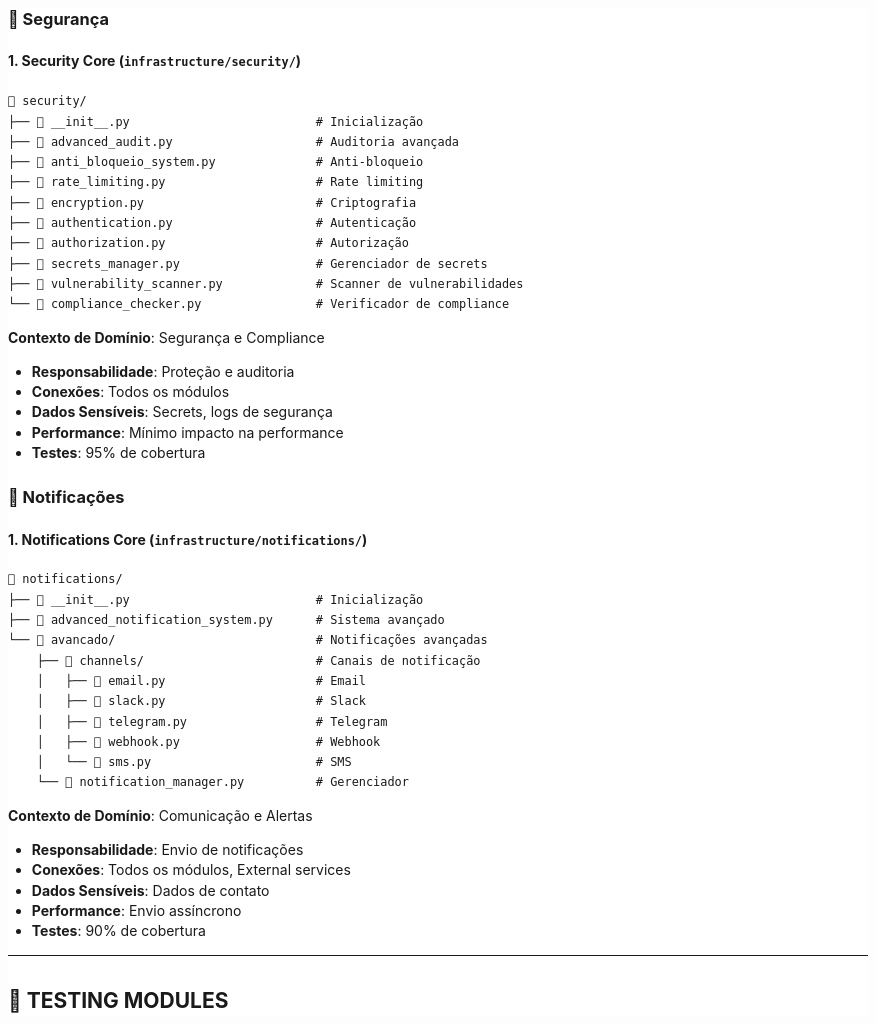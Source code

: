 ### **🔐 Segurança**

#### **1. Security Core** (`infrastructure/security/`)
```
📁 security/
├── 📄 __init__.py                          # Inicialização
├── 📄 advanced_audit.py                    # Auditoria avançada
├── 📄 anti_bloqueio_system.py              # Anti-bloqueio
├── 📄 rate_limiting.py                     # Rate limiting
├── 📄 encryption.py                        # Criptografia
├── 📄 authentication.py                    # Autenticação
├── 📄 authorization.py                     # Autorização
├── 📄 secrets_manager.py                   # Gerenciador de secrets
├── 📄 vulnerability_scanner.py             # Scanner de vulnerabilidades
└── 📄 compliance_checker.py                # Verificador de compliance
```

**Contexto de Domínio**: Segurança e Compliance
- **Responsabilidade**: Proteção e auditoria
- **Conexões**: Todos os módulos
- **Dados Sensíveis**: Secrets, logs de segurança
- **Performance**: Mínimo impacto na performance
- **Testes**: 95% de cobertura

### **📡 Notificações**

#### **1. Notifications Core** (`infrastructure/notifications/`)
```
📁 notifications/
├── 📄 __init__.py                          # Inicialização
├── 📄 advanced_notification_system.py      # Sistema avançado
└── 📄 avancado/                            # Notificações avançadas
    ├── 📄 channels/                        # Canais de notificação
    │   ├── 📄 email.py                     # Email
    │   ├── 📄 slack.py                     # Slack
    │   ├── 📄 telegram.py                  # Telegram
    │   ├── 📄 webhook.py                   # Webhook
    │   └── 📄 sms.py                       # SMS
    └── 📄 notification_manager.py          # Gerenciador
```

**Contexto de Domínio**: Comunicação e Alertas
- **Responsabilidade**: Envio de notificações
- **Conexões**: Todos os módulos, External services
- **Dados Sensíveis**: Dados de contato
- **Performance**: Envio assíncrono
- **Testes**: 90% de cobertura

---

## 🧪 **TESTING MODULES**
